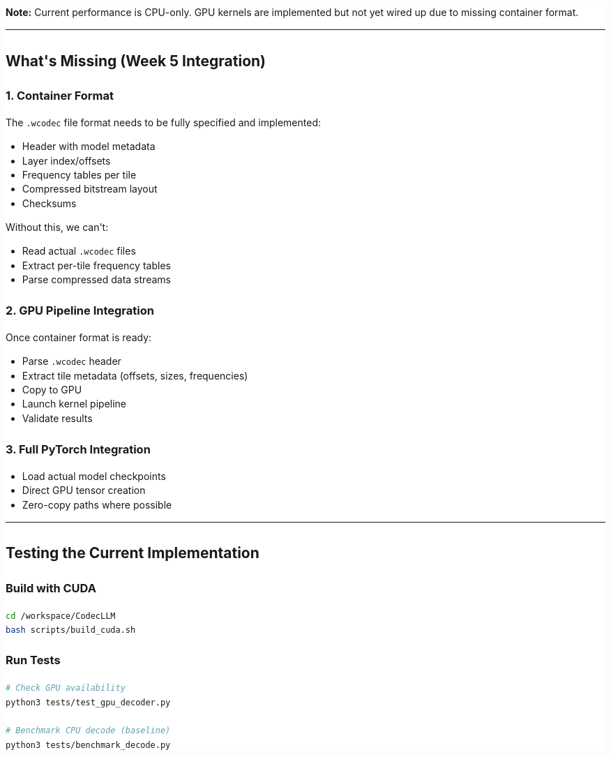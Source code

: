 **Note:** Current performance is CPU-only. GPU kernels are implemented but not yet wired up due to missing container format.

---

## What's Missing (Week 5 Integration)

### 1. Container Format
The `.wcodec` file format needs to be fully specified and implemented:
- Header with model metadata
- Layer index/offsets
- Frequency tables per tile
- Compressed bitstream layout
- Checksums

Without this, we can't:
- Read actual `.wcodec` files
- Extract per-tile frequency tables
- Parse compressed data streams

### 2. GPU Pipeline Integration
Once container format is ready:
- Parse `.wcodec` header
- Extract tile metadata (offsets, sizes, frequencies)
- Copy to GPU
- Launch kernel pipeline
- Validate results

### 3. Full PyTorch Integration
- Load actual model checkpoints
- Direct GPU tensor creation
- Zero-copy paths where possible

---

## Testing the Current Implementation

### Build with CUDA
```bash
cd /workspace/CodecLLM
bash scripts/build_cuda.sh
```

### Run Tests
```bash
# Check GPU availability
python3 tests/test_gpu_decoder.py

# Benchmark CPU decode (baseline)
python3 tests/benchmark_decode.py
```
